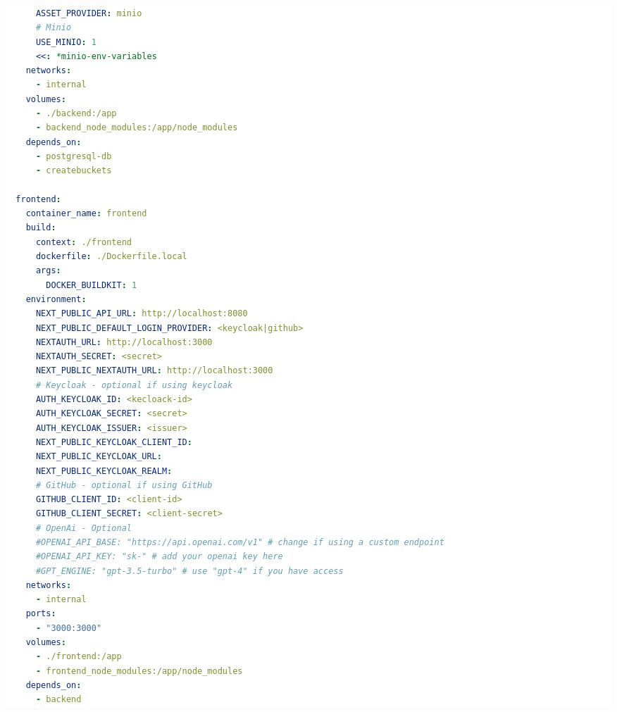 ```yaml
      ASSET_PROVIDER: minio
      # Minio
      USE_MINIO: 1
      <<: *minio-env-variables
    networks:
      - internal
    volumes:
      - ./backend:/app
      - backend_node_modules:/app/node_modules
    depends_on:
      - postgresql-db
      - createbuckets

  frontend:
    container_name: frontend
    build:
      context: ./frontend
      dockerfile: ./Dockerfile.local
      args:
        DOCKER_BUILDKIT: 1
    environment:
      NEXT_PUBLIC_API_URL: http://localhost:8080
      NEXT_PUBLIC_DEFAULT_LOGIN_PROVIDER: <keycloak|github>
      NEXTAUTH_URL: http://localhost:3000
      NEXTAUTH_SECRET: <secret>
      NEXT_PUBLIC_NEXTAUTH_URL: http://localhost:3000
      # Keycloak - optional if using keycloak
      AUTH_KEYCLOAK_ID: <kecloack-id>
      AUTH_KEYCLOAK_SECRET: <secret>
      AUTH_KEYCLOAK_ISSUER: <issuer>
      NEXT_PUBLIC_KEYCLOAK_CLIENT_ID:
      NEXT_PUBLIC_KEYCLOAK_URL:
      NEXT_PUBLIC_KEYCLOAK_REALM:
      # GitHub - optional if using GitHub
      GITHUB_CLIENT_ID: <client-id>
      GITHUB_CLIENT_SECRET: <client-secret>
      # OpenAi - Optional
      #OPENAI_API_BASE: "https://api.openai.com/v1" # change if using a custom endpoint
      #OPENAI_API_KEY: "sk-" # add your openai key here
      #GPT_ENGINE: "gpt-3.5-turbo" # use "gpt-4" if you have access
    networks:
      - internal
    ports:
      - "3000:3000"
    volumes:
      - ./frontend:/app
      - frontend_node_modules:/app/node_modules
    depends_on:
      - backend
```
